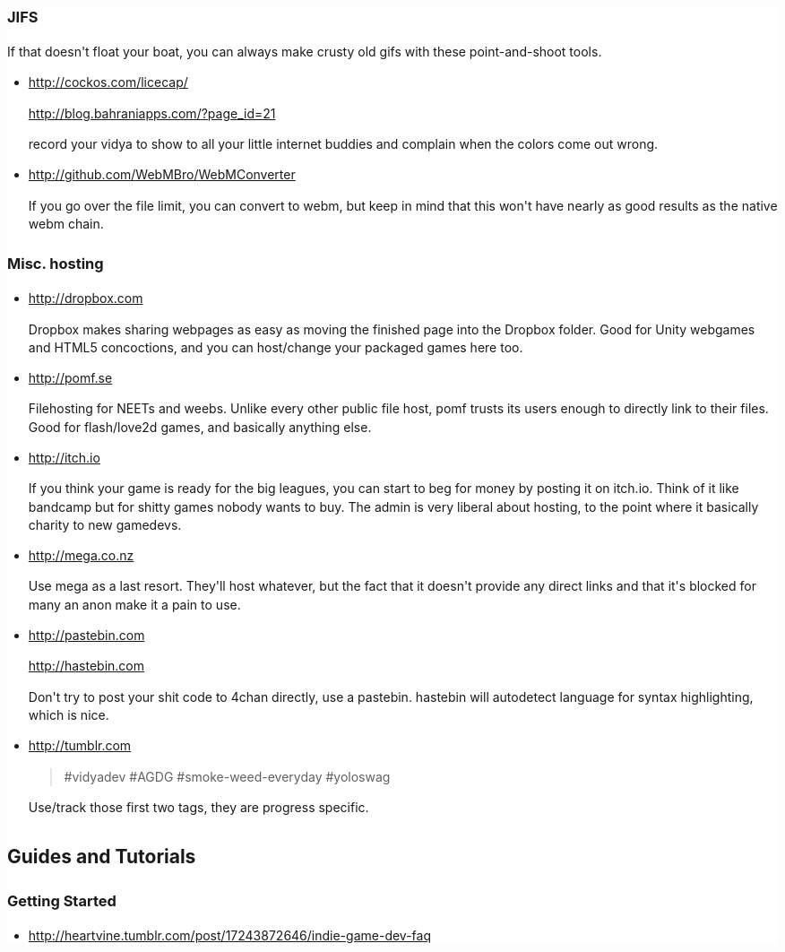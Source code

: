 ### JIFS
If that doesn't float your boat, you can always make crusty old gifs with these point-and-shoot tools.

*	<http://cockos.com/licecap/>

	<http://blog.bahraniapps.com/?page_id=21>

	record your vidya to show to all your little internet buddies and complain when the colors come out wrong.

*	<http://github.com/WebMBro/WebMConverter>

	If you go over the file limit, you can convert to webm, but keep in
mind that this won't have nearly as good results as the native webm chain.

### Misc. hosting

*	<http://dropbox.com>

	Dropbox makes sharing webpages as easy as moving the finished page
into the Dropbox folder. Good for Unity webgames and HTML5 concoctions,
and you can host/change your packaged games here too.

*	<http://pomf.se>

	Filehosting for NEETs and weebs. Unlike every other public file
host, pomf trusts its users enough to directly link to their files. Good
for flash/love2d games, and basically anything else.

* 	<http://itch.io>

	If you think your game is ready for the big leagues, you can start
to beg for money by posting it on itch.io. Think of it like bandcamp but
for shitty games nobody wants to buy. The admin is very liberal about
hosting, to the point where it basically charity to new gamedevs.

*	<http://mega.co.nz>

	Use mega as a last resort. They'll host whatever, but the fact that
it doesn't provide any direct links and that it's blocked for many an
anon make it a pain to use.

*	<http://pastebin.com>

	<http://hastebin.com>

	Don't try to post your shit code to 4chan directly, use a pastebin. hastebin will autodetect language for syntax highlighting, which is nice.

*	<http://tumblr.com>
	> \#vidyadev #AGDG #smoke-weed-everyday #yoloswag

	Use/track those first two tags, they are progress specific.

## Guides and Tutorials
### Getting Started
*	<http://heartvine.tumblr.com/post/17243872646/indie-game-dev-faq>
